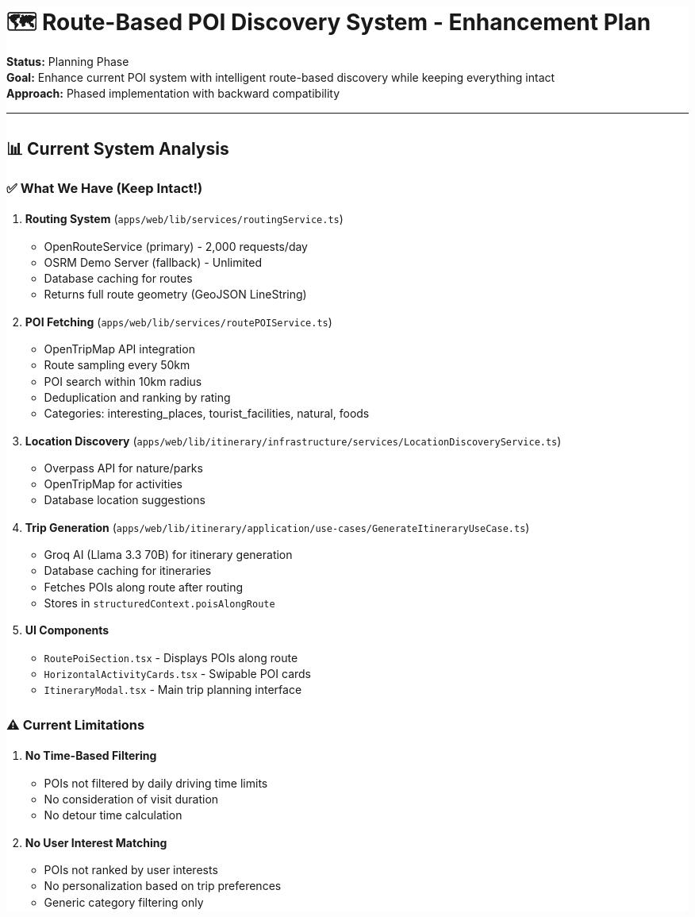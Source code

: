 # 🗺️ Route-Based POI Discovery System - Enhancement Plan

**Status:** Planning Phase  
**Goal:** Enhance current POI system with intelligent route-based discovery while keeping everything intact  
**Approach:** Phased implementation with backward compatibility

---

## 📊 Current System Analysis

### ✅ What We Have (Keep Intact!)

1. **Routing System** (`apps/web/lib/services/routingService.ts`)
   - OpenRouteService (primary) - 2,000 requests/day
   - OSRM Demo Server (fallback) - Unlimited
   - Database caching for routes
   - Returns full route geometry (GeoJSON LineString)

2. **POI Fetching** (`apps/web/lib/services/routePOIService.ts`)
   - OpenTripMap API integration
   - Route sampling every 50km
   - POI search within 10km radius
   - Deduplication and ranking by rating
   - Categories: interesting_places, tourist_facilities, natural, foods

3. **Location Discovery** (`apps/web/lib/itinerary/infrastructure/services/LocationDiscoveryService.ts`)
   - Overpass API for nature/parks
   - OpenTripMap for activities
   - Database location suggestions

4. **Trip Generation** (`apps/web/lib/itinerary/application/use-cases/GenerateItineraryUseCase.ts`)
   - Groq AI (Llama 3.3 70B) for itinerary generation
   - Database caching for itineraries
   - Fetches POIs along route after routing
   - Stores in `structuredContext.poisAlongRoute`

5. **UI Components**
   - `RoutePoiSection.tsx` - Displays POIs along route
   - `HorizontalActivityCards.tsx` - Swipable POI cards
   - `ItineraryModal.tsx` - Main trip planning interface

### ⚠️ Current Limitations

1. **No Time-Based Filtering**
   - POIs not filtered by daily driving time limits
   - No consideration of visit duration
   - No detour time calculation

2. **No User Interest Matching**
   - POIs not ranked by user interests
   - No personalization based on trip preferences
   - Generic category filtering only
